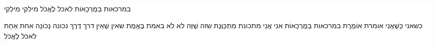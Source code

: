   <span class="heb-no-niqqud">במרכאות</span>
  <span class="heb-niqqud">בְּמֶרְכָאוֹת</span>
</span>
  <span class="lyrics-reveal" aria-label="to eat | אָכַל">
  <span class="heb-no-niqqud">לאכל</span>
  <span class="heb-niqqud">לֶאֱכֹל</span>
</span>
  <span class="lyrics-reveal" aria-label="Milky | מִילְקִי">
  <span class="heb-no-niqqud">מילקי</span>
  <span class="heb-niqqud">מִילְקִי</span>
</span>
</p>
<p>
  <span class="lyrics-reveal" aria-label="When I | אֲנִי">
  <span class="heb-no-niqqud">כשאני</span>
  <span class="heb-niqqud">כְּשֶׁאֲנִי</span>
</span>
  <span class="lyrics-reveal" aria-label="say | אָמַר">
  <span class="heb-no-niqqud">אומרת</span>
  <span class="heb-niqqud">אוֹמֶרֶת</span>
</span>
  <span class="lyrics-reveal" aria-label="in quotes | מֶרְכָאוֹת">
  <span class="heb-no-niqqud">במרכאות</span>
  <span class="heb-niqqud">בְּמֶרְכָאוֹת</span>
</span>
  <span class="lyrics-reveal" aria-label="I | אֲנִי">
  <span class="heb-no-niqqud">אני</span>
  <span class="heb-niqqud">אֲנִי</span>
</span>
  <span class="lyrics-reveal" aria-label="mean | הִתְכַּוֵּן">
  <span class="heb-no-niqqud">מתכונת</span>
  <span class="heb-niqqud">מִתְכַּוֶּנֶת</span>
</span>
  <span class="lyrics-reveal" aria-label="that it | שֶׁזֶּה">
  <span class="heb-no-niqqud">שזה</span>
  <span class="heb-niqqud">שֶׁזֶּה</span>
</span>
  <span class="lyrics-reveal" aria-label="is not | לֹא">
  <span class="heb-no-niqqud">לא</span>
  <span class="heb-niqqud">לֹא</span>
</span>
  <span class="lyrics-reveal" aria-label="really | אֱמֶת">
  <span class="heb-no-niqqud">באמת</span>
  <span class="heb-niqqud">בֶּאֱמֶת</span>
</span>
  <span class="lyrics-reveal" aria-label="that there is no | אֵין">
  <span class="heb-no-niqqud">שאין</span>
  <span class="heb-niqqud">שֶׁאֵין</span>
</span>
  <span class="lyrics-reveal" aria-label="one correct way | דֶּרֶךְ">
  <span class="heb-no-niqqud">דרך</span>
  <span class="heb-niqqud">דֶּרֶךְ</span>
</span>
  <span class="lyrics-reveal" aria-label="correct | נָכוֹן">
  <span class="heb-no-niqqud">נכונה</span>
  <span class="heb-niqqud">נְכוֹנָה</span>
</span>
  <span class="lyrics-reveal" aria-label="one | אֶחָד">
  <span class="heb-no-niqqud">אחת</span>
  <span class="heb-niqqud">אַחַת</span>
</span>
  <span class="lyrics-reveal" aria-label="to eat | אָכַל">
  <span class="heb-no-niqqud">לאכל</span>
  <span class="heb-niqqud">לֶאֱכֹל</span>